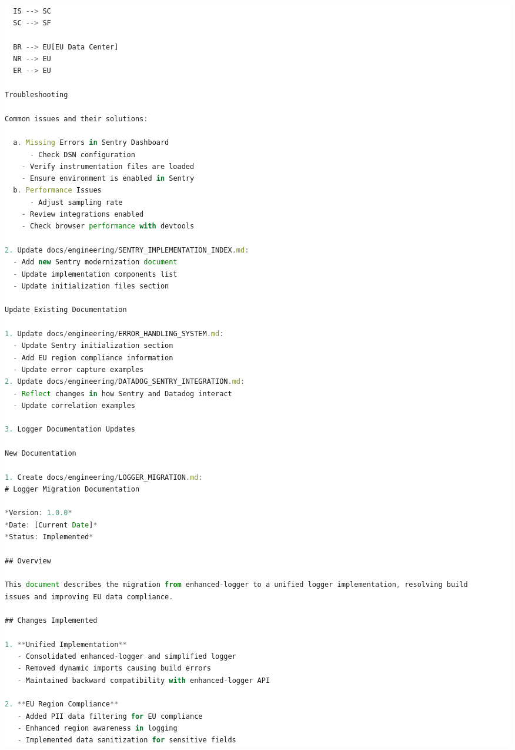   ```typescript
    IS --> SC
    SC --> SF

    BR --> EU[EU Data Center]
    NR --> EU
    ER --> EU

  Troubleshooting

  Common issues and their solutions:

    a. Missing Errors in Sentry Dashboard
        - Check DSN configuration
      - Verify instrumentation files are loaded
      - Ensure environment is enabled in Sentry
    b. Performance Issues
        - Adjust sampling rate
      - Review integrations enabled
      - Check browser performance with devtools

  2. Update docs/engineering/SENTRY_IMPLEMENTATION_INDEX.md:
    - Add new Sentry modernization document
    - Update implementation components list
    - Update initialization files section

  Update Existing Documentation

  1. Update docs/engineering/ERROR_HANDLING_SYSTEM.md:
    - Update Sentry initialization section
    - Add EU region compliance information
    - Update error capture examples
  2. Update docs/engineering/DATADOG_SENTRY_INTEGRATION.md:
    - Reflect changes in how Sentry and Datadog interact
    - Update correlation examples

  3. Logger Documentation Updates

  New Documentation

  1. Create docs/engineering/LOGGER_MIGRATION.md:
  # Logger Migration Documentation

  *Version: 1.0.0*
  *Date: [Current Date]*
  *Status: Implemented*

  ## Overview

  This document describes the migration from enhanced-logger to a unified logger implementation, resolving build
  issues and improving EU data compliance.

  ## Changes Implemented

  1. **Unified Implementation**
     - Consolidated enhanced-logger and simplified logger
     - Removed dynamic imports causing build errors
     - Maintained backward compatibility with enhanced-logger API

  2. **EU Region Compliance**
     - Added PII data filtering for EU compliance
     - Enhanced region awareness in logging
     - Implemented data sanitization for sensitive fields
  ```